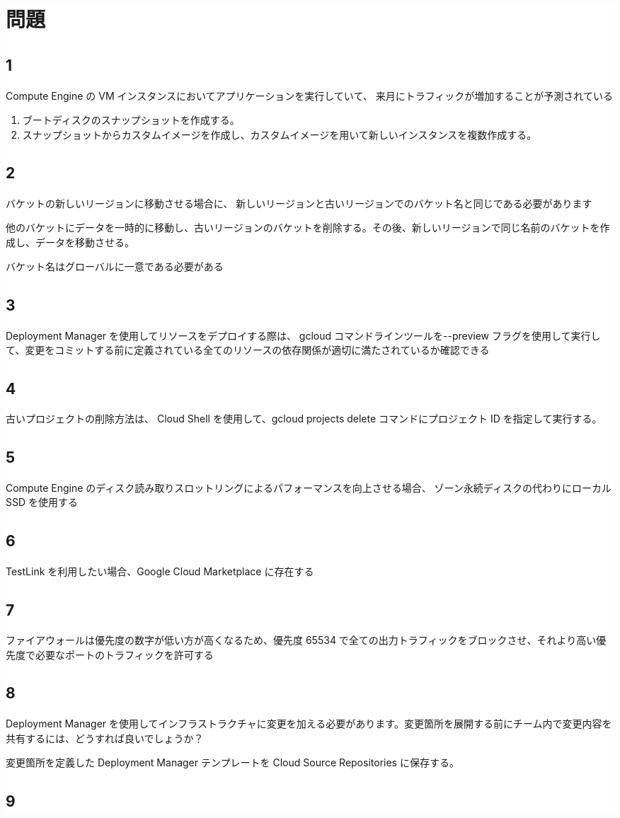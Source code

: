 # 問題

## 1

Compute Engine の VM インスタンスにおいてアプリケーションを実行していて、
来月にトラフィックが増加することが予測されている

1. ブートディスクのスナップショットを作成する。
2. スナップショットからカスタムイメージを作成し、カスタムイメージを用いて新しいインスタンスを複数作成する。

## 2

バケットの新しいリージョンに移動させる場合に、
新しいリージョンと古いリージョンでのバケット名と同じである必要があります

他のバケットにデータを一時的に移動し、古いリージョンのバケットを削除する。その後、新しいリージョンで同じ名前のバケットを作成し、データを移動させる。

バケット名はグローバルに一意である必要がある

## 3

Deployment Manager を使用してリソースをデプロイする際は、
gcloud コマンドラインツールを--preview フラグを使用して実行して、変更をコミットする前に定義されている全てのリソースの依存関係が適切に満たされているか確認できる

## 4

古いプロジェクトの削除方法は、
Cloud Shell を使用して、gcloud projects delete コマンドにプロジェクト ID を指定して実行する。

## 5

Compute Engine のディスク読み取りスロットリングによるパフォーマンスを向上させる場合、
ゾーン永続ディスクの代わりにローカル SSD を使用する

## 6

TestLink を利用したい場合、Google Cloud Marketplace に存在する

## 7

ファイアウォールは優先度の数字が低い方が高くなるため、優先度 65534 で全ての出力トラフィックをブロックさせ、それより高い優先度で必要なポートのトラフィックを許可する

## 8

Deployment Manager を使用してインフラストラクチャに変更を加える必要があります。変更箇所を展開する前にチーム内で変更内容を共有するには、どうすれば良いでしょうか？

変更箇所を定義した Deployment Manager テンプレートを Cloud Source Repositories に保存する。

## 9
